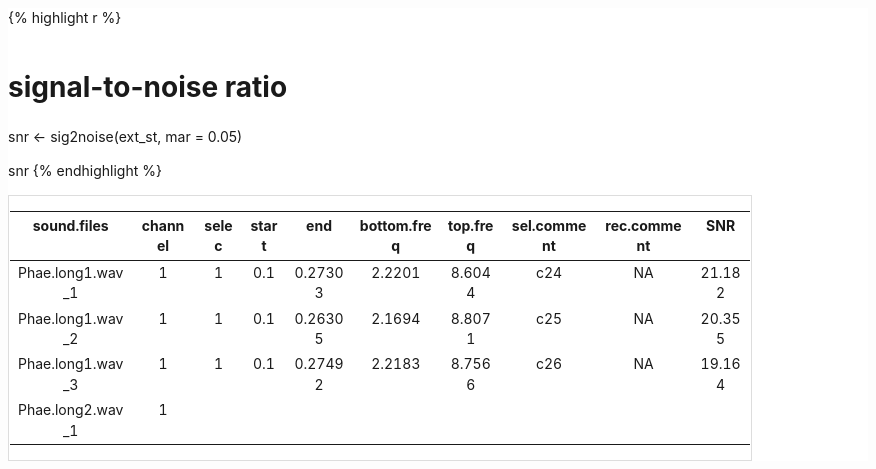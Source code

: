 {% highlight r %}
# signal-to-noise ratio
snr <- sig2noise(ext_st, mar = 0.05)

snr
{% endhighlight %}


<div style="border: 1px solid #ddd; padding: 1px; overflow-x: scroll; width:740px; "><table>
 <thead>
  <tr>
   <th style="text-align:center;"> sound.files </th>
   <th style="text-align:center;"> channel </th>
   <th style="text-align:center;"> selec </th>
   <th style="text-align:center;"> start </th>
   <th style="text-align:center;"> end </th>
   <th style="text-align:center;"> bottom.freq </th>
   <th style="text-align:center;"> top.freq </th>
   <th style="text-align:center;"> sel.comment </th>
   <th style="text-align:center;"> rec.comment </th>
   <th style="text-align:center;"> SNR </th>
  </tr>
 </thead>
<tbody>
  <tr>
   <td style="text-align:center;"> Phae.long1.wav_1 </td>
   <td style="text-align:center;"> 1 </td>
   <td style="text-align:center;"> 1 </td>
   <td style="text-align:center;"> 0.1 </td>
   <td style="text-align:center;"> 0.27303 </td>
   <td style="text-align:center;"> 2.2201 </td>
   <td style="text-align:center;"> 8.6044 </td>
   <td style="text-align:center;"> c24 </td>
   <td style="text-align:center;"> NA </td>
   <td style="text-align:center;"> 21.182 </td>
  </tr>
  <tr>
   <td style="text-align:center;"> Phae.long1.wav_2 </td>
   <td style="text-align:center;"> 1 </td>
   <td style="text-align:center;"> 1 </td>
   <td style="text-align:center;"> 0.1 </td>
   <td style="text-align:center;"> 0.26305 </td>
   <td style="text-align:center;"> 2.1694 </td>
   <td style="text-align:center;"> 8.8071 </td>
   <td style="text-align:center;"> c25 </td>
   <td style="text-align:center;"> NA </td>
   <td style="text-align:center;"> 20.355 </td>
  </tr>
  <tr>
   <td style="text-align:center;"> Phae.long1.wav_3 </td>
   <td style="text-align:center;"> 1 </td>
   <td style="text-align:center;"> 1 </td>
   <td style="text-align:center;"> 0.1 </td>
   <td style="text-align:center;"> 0.27492 </td>
   <td style="text-align:center;"> 2.2183 </td>
   <td style="text-align:center;"> 8.7566 </td>
   <td style="text-align:center;"> c26 </td>
   <td style="text-align:center;"> NA </td>
   <td style="text-align:center;"> 19.164 </td>
  </tr>
  <tr>
   <td style="text-align:center;"> Phae.long2.wav_1 </td>
   <td style="text-align:center;"> 1 </td>